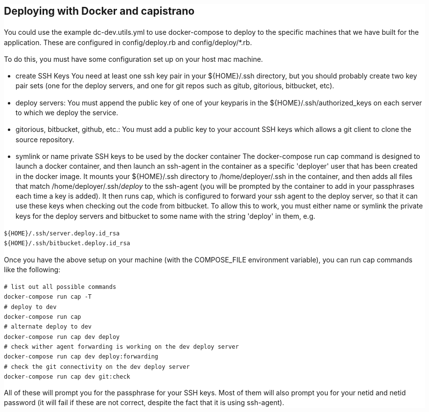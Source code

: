 Deploying with Docker and capistrano
------------------------------------
You could use the example dc-dev.utils.yml to use docker-compose to deploy to the
specific machines that we have built for the application.  These are configured
in config/deploy.rb and config/deploy/*.rb.

To do this, you must have some configuration set up on your host mac machine.

* create SSH Keys
You need at least one ssh key pair in your ${HOME}/.ssh directory, but you
should probably create two key pair sets (one for the deploy servers, and one
for git repos such as gitub, gitorious, bitbucket, etc).

* deploy servers: You must append the public key of one of your keyparis
in the ${HOME}/.ssh/authorized_keys on each server to which we deploy the
service.

* gitorious, bitbucket, github, etc.: You must add a public key to your account SSH keys which allows a git client
to clone the source repository.

* symlink or name private SSH keys to be used by the docker container
The docker-compose run cap command is designed to launch a docker container,
and then launch an ssh-agent in the container as a specific 'deployer' user that
has been created in the docker image. It mounts your ${HOME}/.ssh directory to
/home/deployer/.ssh in the container, and then adds all files that match /home/deployer/.ssh/*deploy* to the ssh-agent (you will be prompted
by the container to add in your passphrases each time a key is added). It then
runs cap, which is configured to forward your ssh agent to the deploy server, so
that it can use these keys when checking out the code from bitbucket. To allow
this to work, you must either name or symlink the private keys for the deploy
servers and bitbucket to some name with the string 'deploy' in them, e.g.
```
${HOME}/.ssh/server.deploy.id_rsa
${HOME}/.ssh/bitbucket.deploy.id_rsa
```

Once you have the above setup on your machine (with the COMPOSE_FILE environment variable), you can run cap commands like the following:
```
# list out all possible commands
docker-compose run cap -T
# deploy to dev
docker-compose run cap
# alternate deploy to dev
docker-compose run cap dev deploy
# check wither agent forwarding is working on the dev deploy server
docker-compose run cap dev deploy:forwarding
# check the git connectivity on the dev deploy server
docker-compose run cap dev git:check
```

All of these will prompt you for the passphrase for your SSH keys. Most of them
will also prompt you for your netid and netid password (it will fail if these are
not correct, despite the fact that it is using ssh-agent).
